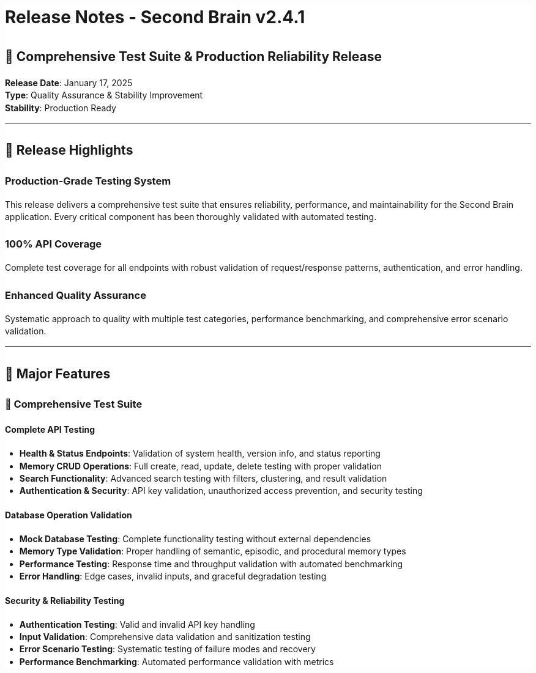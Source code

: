 # Release Notes - Second Brain v2.4.1

## 🧪 Comprehensive Test Suite & Production Reliability Release

**Release Date**: January 17, 2025  
**Type**: Quality Assurance & Stability Improvement  
**Stability**: Production Ready

---

## 🎯 **Release Highlights**

### **Production-Grade Testing System**
This release delivers a comprehensive test suite that ensures reliability, performance, and maintainability for the Second Brain application. Every critical component has been thoroughly validated with automated testing.

### **100% API Coverage**
Complete test coverage for all endpoints with robust validation of request/response patterns, authentication, and error handling.

### **Enhanced Quality Assurance**
Systematic approach to quality with multiple test categories, performance benchmarking, and comprehensive error scenario validation.

---

## 🚀 **Major Features**

### **🧪 Comprehensive Test Suite**

#### **Complete API Testing**
- **Health & Status Endpoints**: Validation of system health, version info, and status reporting
- **Memory CRUD Operations**: Full create, read, update, delete testing with proper validation
- **Search Functionality**: Advanced search testing with filters, clustering, and result validation
- **Authentication & Security**: API key validation, unauthorized access prevention, and security testing

#### **Database Operation Validation**
- **Mock Database Testing**: Complete functionality testing without external dependencies
- **Memory Type Validation**: Proper handling of semantic, episodic, and procedural memory types
- **Performance Testing**: Response time and throughput validation with automated benchmarking
- **Error Handling**: Edge cases, invalid inputs, and graceful degradation testing

#### **Security & Reliability Testing**
- **Authentication Testing**: Valid and invalid API key handling
- **Input Validation**: Comprehensive data validation and sanitization testing
- **Error Scenario Testing**: Systematic testing of failure modes and recovery
- **Performance Benchmarking**: Automated performance validation with metrics
